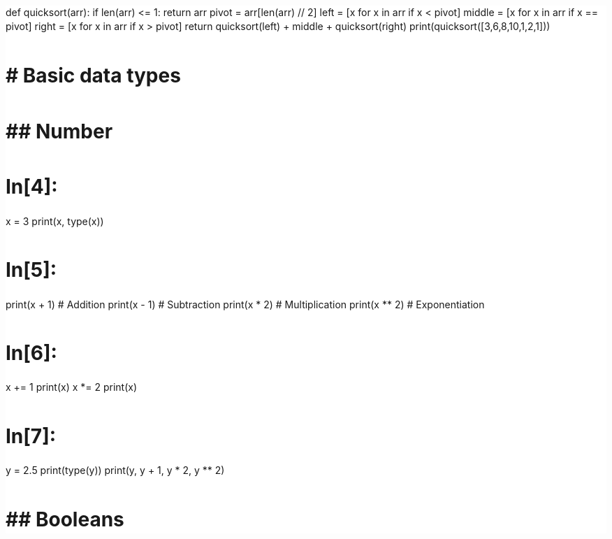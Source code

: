 def quicksort(arr):
    if len(arr) <= 1:
        return arr
    pivot = arr[len(arr) // 2]
    left = [x for x in arr if x < pivot]
    middle = [x for x in arr if x == pivot]
    right = [x for x in arr if x > pivot]
    return quicksort(left) + middle + quicksort(right)
print(quicksort([3,6,8,10,1,2,1]))


# # Basic data types

# ## Number

# In[4]:


x = 3
print(x, type(x))


# In[5]:


print(x + 1)   # Addition
print(x - 1)   # Subtraction
print(x * 2)   # Multiplication
print(x ** 2)  # Exponentiation


# In[6]:


x += 1
print(x)
x *= 2
print(x)


# In[7]:


y = 2.5
print(type(y))
print(y, y + 1, y * 2, y ** 2)


# ## Booleans

